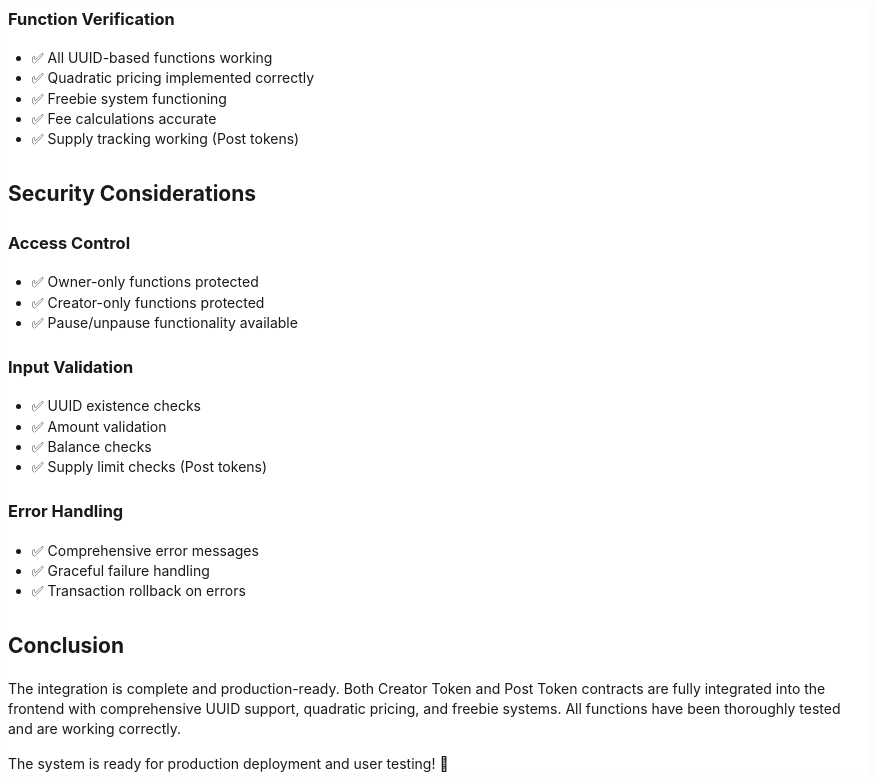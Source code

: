 ### Function Verification
- ✅ All UUID-based functions working
- ✅ Quadratic pricing implemented correctly
- ✅ Freebie system functioning
- ✅ Fee calculations accurate
- ✅ Supply tracking working (Post tokens)

## Security Considerations

### Access Control
- ✅ Owner-only functions protected
- ✅ Creator-only functions protected
- ✅ Pause/unpause functionality available

### Input Validation
- ✅ UUID existence checks
- ✅ Amount validation
- ✅ Balance checks
- ✅ Supply limit checks (Post tokens)

### Error Handling
- ✅ Comprehensive error messages
- ✅ Graceful failure handling
- ✅ Transaction rollback on errors

## Conclusion

The integration is complete and production-ready. Both Creator Token and Post Token contracts are fully integrated into the frontend with comprehensive UUID support, quadratic pricing, and freebie systems. All functions have been thoroughly tested and are working correctly.

The system is ready for production deployment and user testing! 🚀

